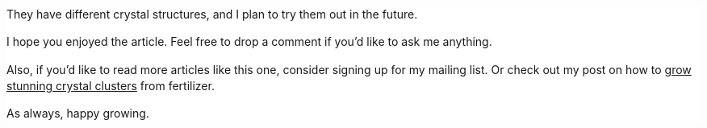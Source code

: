 They have different crystal structures, and I plan to try them out in the future.

I hope you enjoyed the article. Feel free to drop a comment if you’d like to ask me anything.

Also, if you’d like to read more articles like this one, consider signing up for my mailing list. Or check out my post on how to [grow stunning crystal clusters](https://crystalverse.com/growing-crystals/) from fertilizer.

As always, happy growing.